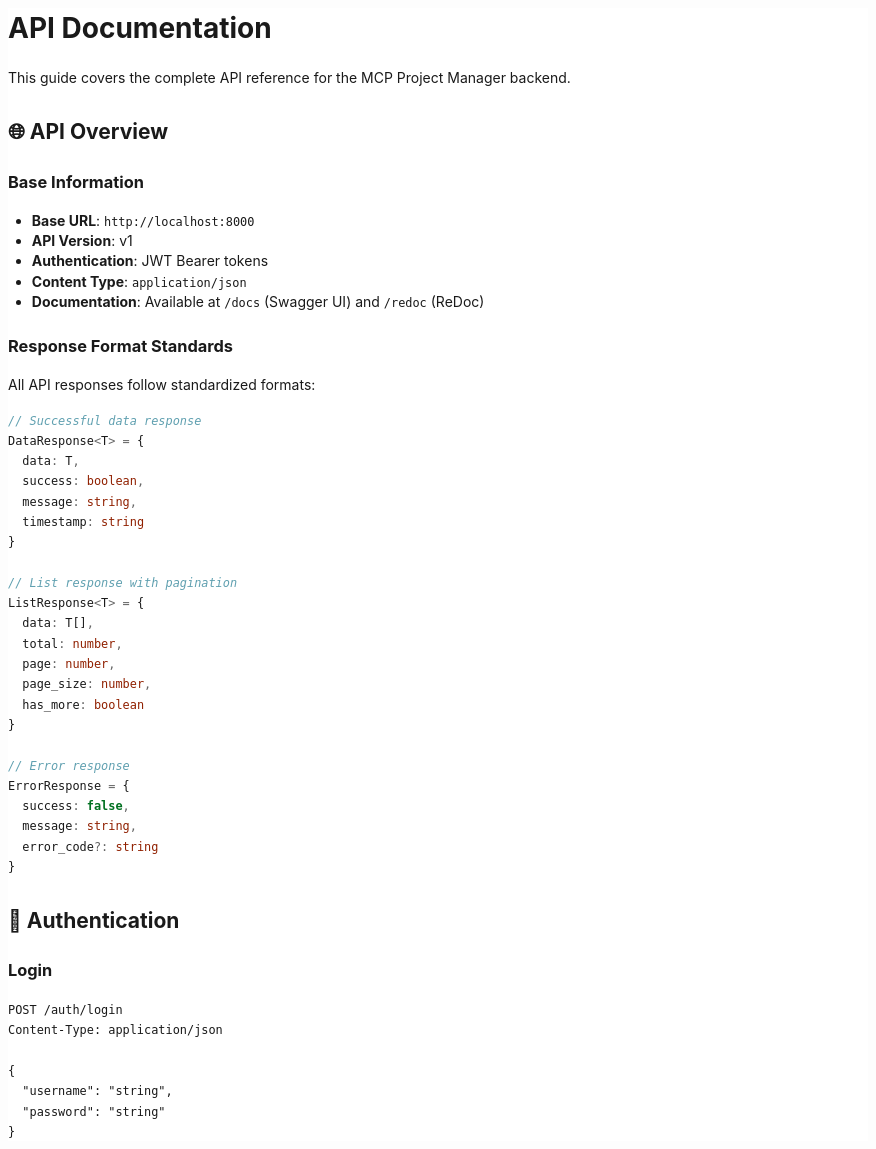 # API Documentation

This guide covers the complete API reference for the MCP Project Manager backend.

## 🌐 API Overview

### Base Information
- **Base URL**: `http://localhost:8000`
- **API Version**: v1
- **Authentication**: JWT Bearer tokens
- **Content Type**: `application/json`
- **Documentation**: Available at `/docs` (Swagger UI) and `/redoc` (ReDoc)

### Response Format Standards

All API responses follow standardized formats:

```typescript
// Successful data response
DataResponse<T> = {
  data: T,
  success: boolean,
  message: string,
  timestamp: string
}

// List response with pagination
ListResponse<T> = {
  data: T[],
  total: number,
  page: number,
  page_size: number,
  has_more: boolean
}

// Error response
ErrorResponse = {
  success: false,
  message: string,
  error_code?: string
}
```

## 🔐 Authentication

### Login
```http
POST /auth/login
Content-Type: application/json

{
  "username": "string",
  "password": "string"
}
```
